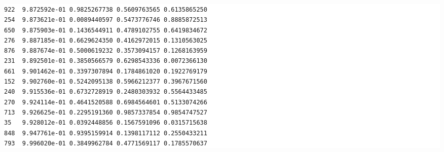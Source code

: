     922  9.872592e-01 0.9825267738 0.5609763565 0.6135865250
    254  9.873621e-01 0.0089440597 0.5473776746 0.8885872513
    650  9.875903e-01 0.1436544911 0.4789102755 0.6419834672
    276  9.887185e-01 0.6629624350 0.4162972015 0.1310563025
    876  9.887674e-01 0.5000619232 0.3573094157 0.1268163959
    231  9.892501e-01 0.3850566579 0.6298543336 0.0072366130
    661  9.901462e-01 0.3397307894 0.1784861020 0.1922769179
    152  9.902760e-01 0.5242095138 0.5966212377 0.3967671560
    240  9.915536e-01 0.6732728919 0.2480303932 0.5564433485
    270  9.924114e-01 0.4641520588 0.6984564601 0.5133074266
    713  9.926625e-01 0.2295191360 0.9857337854 0.9854747527
    35   9.928012e-01 0.0392448856 0.1567591096 0.0315715638
    848  9.947761e-01 0.9395159914 0.1398117112 0.2550433211
    793  9.996020e-01 0.3849962784 0.4771569117 0.1785570637
